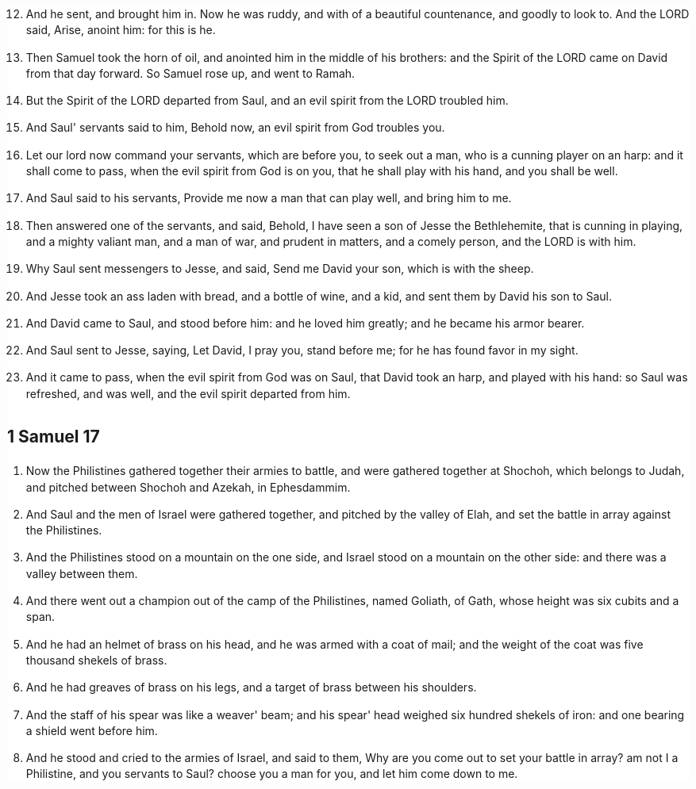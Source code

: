 12. And he sent, and brought him in. Now he was ruddy, and with of a beautiful countenance, and goodly to look to. And the LORD said, Arise, anoint him: for this is he.

13. Then Samuel took the horn of oil, and anointed him in the middle of his brothers: and the Spirit of the LORD came on David from that day forward. So Samuel rose up, and went to Ramah.

14. But the Spirit of the LORD departed from Saul, and an evil spirit from the LORD troubled him.

15. And Saul' servants said to him, Behold now, an evil spirit from God troubles you.

16. Let our lord now command your servants, which are before you, to seek out a man, who is a cunning player on an harp: and it shall come to pass, when the evil spirit from God is on you, that he shall play with his hand, and you shall be well.

17. And Saul said to his servants, Provide me now a man that can play well, and bring him to me.

18. Then answered one of the servants, and said, Behold, I have seen a son of Jesse the Bethlehemite, that is cunning in playing, and a mighty valiant man, and a man of war, and prudent in matters, and a comely person, and the LORD is with him.

19. Why Saul sent messengers to Jesse, and said, Send me David your son, which is with the sheep.

20. And Jesse took an ass laden with bread, and a bottle of wine, and a kid, and sent them by David his son to Saul.

21. And David came to Saul, and stood before him: and he loved him greatly; and he became his armor bearer.

22. And Saul sent to Jesse, saying, Let David, I pray you, stand before me; for he has found favor in my sight.

23. And it came to pass, when the evil spirit from God was on Saul, that David took an harp, and played with his hand: so Saul was refreshed, and was well, and the evil spirit departed from him.

## 1 Samuel 17

1. Now the Philistines gathered together their armies to battle, and were gathered together at Shochoh, which belongs to Judah, and pitched between Shochoh and Azekah, in Ephesdammim.

2. And Saul and the men of Israel were gathered together, and pitched by the valley of Elah, and set the battle in array against the Philistines.

3. And the Philistines stood on a mountain on the one side, and Israel stood on a mountain on the other side: and there was a valley between them.

4. And there went out a champion out of the camp of the Philistines, named Goliath, of Gath, whose height was six cubits and a span.

5. And he had an helmet of brass on his head, and he was armed with a coat of mail; and the weight of the coat was five thousand shekels of brass.

6. And he had greaves of brass on his legs, and a target of brass between his shoulders.

7. And the staff of his spear was like a weaver' beam; and his spear' head weighed six hundred shekels of iron: and one bearing a shield went before him.

8. And he stood and cried to the armies of Israel, and said to them, Why are you come out to set your battle in array? am not I a Philistine, and you servants to Saul? choose you a man for you, and let him come down to me.
